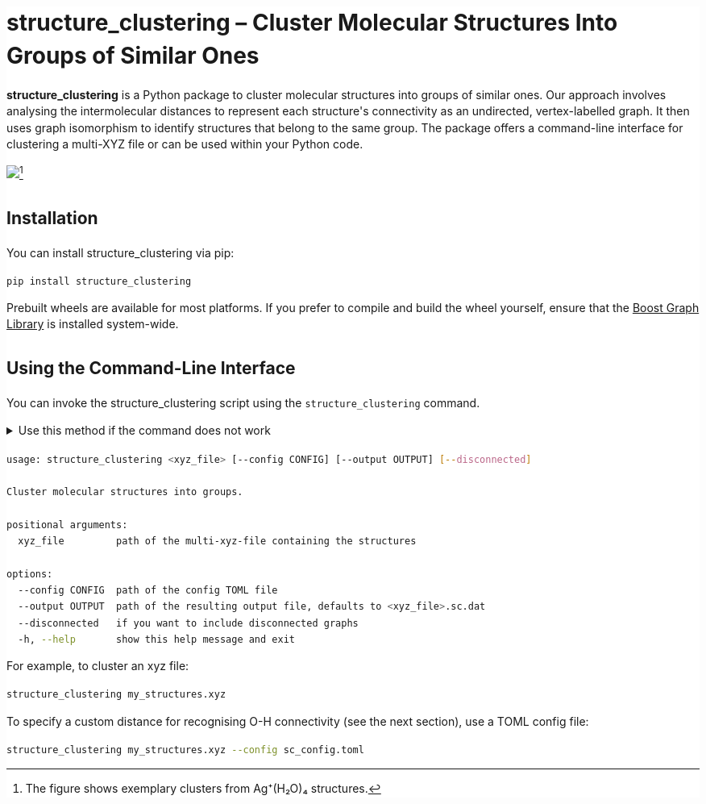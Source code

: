 # structure_clustering &ndash; Cluster Molecular Structures Into Groups of Similar Ones

**structure_clustering** is a Python package to cluster molecular structures into groups of similar ones. Our approach involves analysing the intermolecular distances to represent each structure's connectivity as an undirected, vertex-labelled graph. It then uses graph isomorphism to identify structures that belong to the same group. The package offers a command-line interface for clustering a multi-XYZ file or can be used within your Python code.

<img src="https://github.com/user-attachments/assets/fef206d6-e039-49ce-911d-627068841853" width="50%" />[^1]

[^1]: The figure shows exemplary clusters from Ag⁺(H₂O)₄ structures.


## Installation

You can install structure_clustering via pip:
```bash
pip install structure_clustering
```

Prebuilt wheels are available for most platforms. If you prefer to compile and build the wheel yourself, ensure that the [Boost Graph Library](https://www.boost.org/doc/libs/release/libs/graph/doc/index.html) is installed system-wide.


## Using the Command-Line Interface
You can invoke the structure_clustering script using the `structure_clustering` command.

<details><summary>Use this method if the command does not work</summary></details>

```bash
usage: structure_clustering <xyz_file> [--config CONFIG] [--output OUTPUT] [--disconnected]

Cluster molecular structures into groups.

positional arguments:
  xyz_file         path of the multi-xyz-file containing the structures

options:
  --config CONFIG  path of the config TOML file
  --output OUTPUT  path of the resulting output file, defaults to <xyz_file>.sc.dat
  --disconnected   if you want to include disconnected graphs
  -h, --help       show this help message and exit
```

For example, to cluster an xyz file:
```bash
structure_clustering my_structures.xyz
```
To specify a custom distance for recognising O-H connectivity (see the next section), use a TOML config file:
```bash
structure_clustering my_structures.xyz --config sc_config.toml
```
